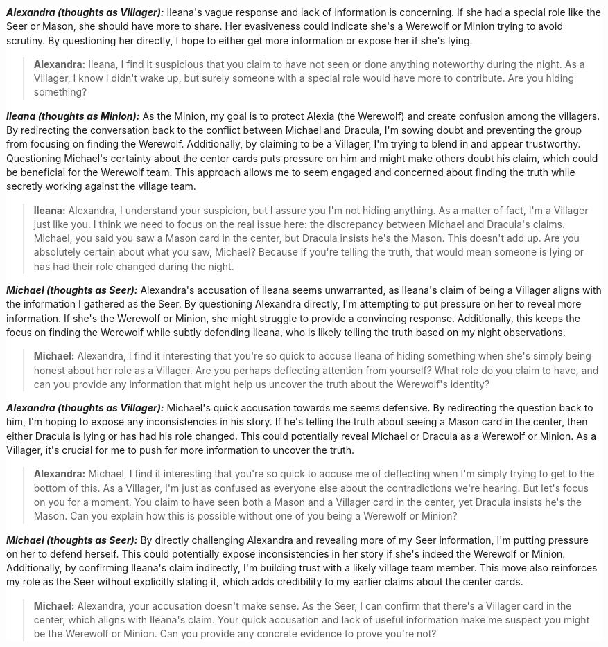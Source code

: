 
***Alexandra (thoughts as Villager):*** Ileana's vague response and lack of information is concerning. If she had a special role like the Seer or Mason, she should have more to share. Her evasiveness could indicate she's a Werewolf or Minion trying to avoid scrutiny. By questioning her directly, I hope to either get more information or expose her if she's lying.
> **Alexandra:** Ileana, I find it suspicious that you claim to have not seen or done anything noteworthy during the night. As a Villager, I know I didn't wake up, but surely someone with a special role would have more to contribute. Are you hiding something?


***Ileana (thoughts as Minion):*** As the Minion, my goal is to protect Alexia (the Werewolf) and create confusion among the villagers. By redirecting the conversation back to the conflict between Michael and Dracula, I'm sowing doubt and preventing the group from focusing on finding the Werewolf. Additionally, by claiming to be a Villager, I'm trying to blend in and appear trustworthy. Questioning Michael's certainty about the center cards puts pressure on him and might make others doubt his claim, which could be beneficial for the Werewolf team. This approach allows me to seem engaged and concerned about finding the truth while secretly working against the village team.
> **Ileana:** Alexandra, I understand your suspicion, but I assure you I'm not hiding anything. As a matter of fact, I'm a Villager just like you. I think we need to focus on the real issue here: the discrepancy between Michael and Dracula's claims. Michael, you said you saw a Mason card in the center, but Dracula insists he's the Mason. This doesn't add up. Are you absolutely certain about what you saw, Michael? Because if you're telling the truth, that would mean someone is lying or has had their role changed during the night.


***Michael (thoughts as Seer):*** Alexandra's accusation of Ileana seems unwarranted, as Ileana's claim of being a Villager aligns with the information I gathered as the Seer. By questioning Alexandra directly, I'm attempting to put pressure on her to reveal more information. If she's the Werewolf or Minion, she might struggle to provide a convincing response. Additionally, this keeps the focus on finding the Werewolf while subtly defending Ileana, who is likely telling the truth based on my night observations.
> **Michael:** Alexandra, I find it interesting that you're so quick to accuse Ileana of hiding something when she's simply being honest about her role as a Villager. Are you perhaps deflecting attention from yourself? What role do you claim to have, and can you provide any information that might help us uncover the truth about the Werewolf's identity?


***Alexandra (thoughts as Villager):*** Michael's quick accusation towards me seems defensive. By redirecting the question back to him, I'm hoping to expose any inconsistencies in his story. If he's telling the truth about seeing a Mason card in the center, then either Dracula is lying or has had his role changed. This could potentially reveal Michael or Dracula as a Werewolf or Minion. As a Villager, it's crucial for me to push for more information to uncover the truth.
> **Alexandra:** Michael, I find it interesting that you're so quick to accuse me of deflecting when I'm simply trying to get to the bottom of this. As a Villager, I'm just as confused as everyone else about the contradictions we're hearing. But let's focus on you for a moment. You claim to have seen both a Mason and a Villager card in the center, yet Dracula insists he's the Mason. Can you explain how this is possible without one of you being a Werewolf or Minion?


***Michael (thoughts as Seer):*** By directly challenging Alexandra and revealing more of my Seer information, I'm putting pressure on her to defend herself. This could potentially expose inconsistencies in her story if she's indeed the Werewolf or Minion. Additionally, by confirming Ileana's claim indirectly, I'm building trust with a likely village team member. This move also reinforces my role as the Seer without explicitly stating it, which adds credibility to my earlier claims about the center cards.
> **Michael:** Alexandra, your accusation doesn't make sense. As the Seer, I can confirm that there's a Villager card in the center, which aligns with Ileana's claim. Your quick accusation and lack of useful information make me suspect you might be the Werewolf or Minion. Can you provide any concrete evidence to prove you're not?
